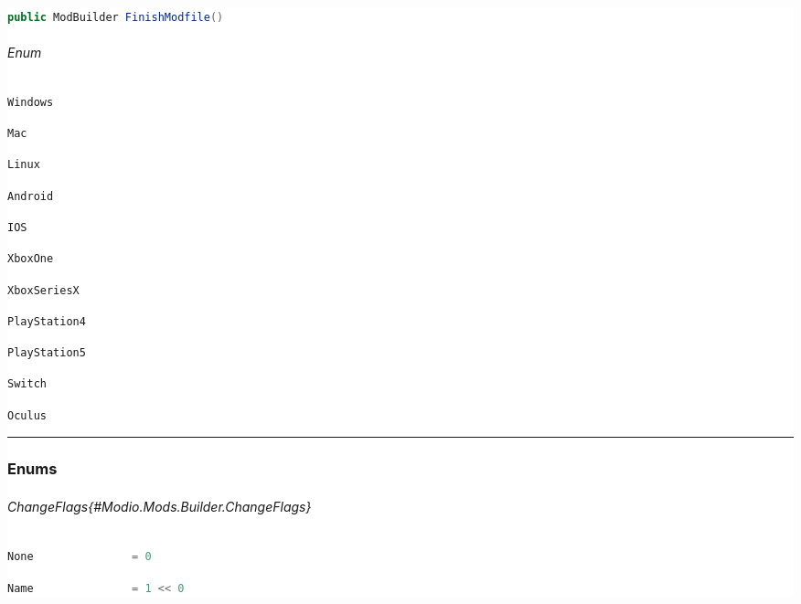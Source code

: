 ```csharp
public ModBuilder FinishModfile()
```


###### Enum

```csharp
Windows
```

```csharp
Mac
```

```csharp
Linux
```

```csharp
Android
```

```csharp
IOS
```

```csharp
XboxOne
```

```csharp
XboxSeriesX
```

```csharp
PlayStation4
```

```csharp
PlayStation5
```

```csharp
Switch
```

```csharp
Oculus
```

___

### Enums


###### ChangeFlags{#Modio.Mods.Builder.ChangeFlags}


```csharp
None               = 0
```

```csharp
Name               = 1 << 0
```
